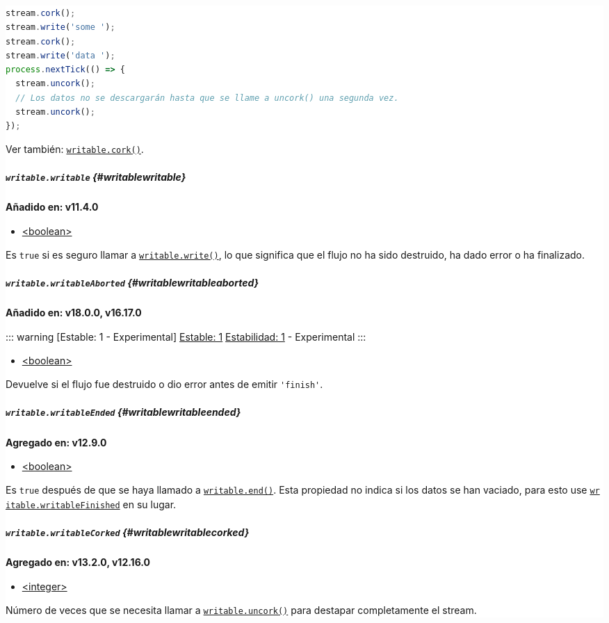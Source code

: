 ```js [ESM]
stream.cork();
stream.write('some ');
stream.cork();
stream.write('data ');
process.nextTick(() => {
  stream.uncork();
  // Los datos no se descargarán hasta que se llame a uncork() una segunda vez.
  stream.uncork();
});
```
Ver también: [`writable.cork()`](/es/nodejs/api/stream#writablecork).

##### `writable.writable` {#writablewritable}

**Añadido en: v11.4.0**

- [\<boolean\>](https://developer.mozilla.org/en-US/docs/Web/JavaScript/Data_structures#Boolean_type)

Es `true` si es seguro llamar a [`writable.write()`](/es/nodejs/api/stream#writablewritechunk-encoding-callback), lo que significa que el flujo no ha sido destruido, ha dado error o ha finalizado.

##### `writable.writableAborted` {#writablewritableaborted}

**Añadido en: v18.0.0, v16.17.0**

::: warning [Estable: 1 - Experimental]
[Estable: 1](/es/nodejs/api/documentation#stability-index) [Estabilidad: 1](/es/nodejs/api/documentation#stability-index) - Experimental
:::

- [\<boolean\>](https://developer.mozilla.org/en-US/docs/Web/JavaScript/Data_structures#Boolean_type)

Devuelve si el flujo fue destruido o dio error antes de emitir `'finish'`.


##### `writable.writableEnded` {#writablewritableended}

**Agregado en: v12.9.0**

- [\<boolean\>](https://developer.mozilla.org/en-US/docs/Web/JavaScript/Data_structures#Boolean_type)

Es `true` después de que se haya llamado a [`writable.end()`](/es/nodejs/api/stream#writableendchunk-encoding-callback). Esta propiedad no indica si los datos se han vaciado, para esto use [`writable.writableFinished`](/es/nodejs/api/stream#writablewritablefinished) en su lugar.

##### `writable.writableCorked` {#writablewritablecorked}

**Agregado en: v13.2.0, v12.16.0**

- [\<integer\>](https://developer.mozilla.org/en-US/docs/Web/JavaScript/Data_structures#Number_type)

Número de veces que se necesita llamar a [`writable.uncork()`](/es/nodejs/api/stream#writableuncork) para destapar completamente el stream.

